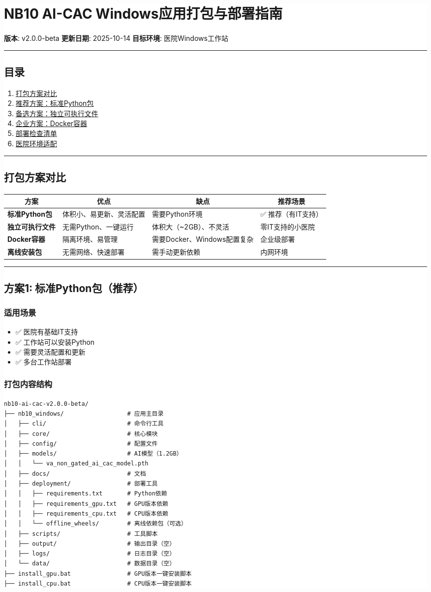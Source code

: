 # NB10 AI-CAC Windows应用打包与部署指南

**版本**: v2.0.0-beta
**更新日期**: 2025-10-14
**目标环境**: 医院Windows工作站

---

## 目录

1. [打包方案对比](#打包方案对比)
2. [推荐方案：标准Python包](#方案1-标准python包推荐)
3. [备选方案：独立可执行文件](#方案2-独立可执行文件pyinstaller)
4. [企业方案：Docker容器](#方案3-docker容器企业级)
5. [部署检查清单](#部署检查清单)
6. [医院环境适配](#医院环境适配)

---

## 打包方案对比

| 方案 | 优点 | 缺点 | 推荐场景 |
|-----|------|------|---------|
| **标准Python包** | 体积小、易更新、灵活配置 | 需要Python环境 | ✅ 推荐（有IT支持） |
| **独立可执行文件** | 无需Python、一键运行 | 体积大（~2GB）、不灵活 | 零IT支持的小医院 |
| **Docker容器** | 隔离环境、易管理 | 需要Docker、Windows配置复杂 | 企业级部署 |
| **离线安装包** | 无需网络、快速部署 | 需手动更新依赖 | 内网环境 |

---

## 方案1: 标准Python包（推荐）

### 适用场景
- ✅ 医院有基础IT支持
- ✅ 工作站可以安装Python
- ✅ 需要灵活配置和更新
- ✅ 多台工作站部署

### 打包内容结构

```
nb10-ai-cac-v2.0.0-beta/
├── nb10_windows/                  # 应用主目录
│   ├── cli/                       # 命令行工具
│   ├── core/                      # 核心模块
│   ├── config/                    # 配置文件
│   ├── models/                    # AI模型（1.2GB）
│   │   └── va_non_gated_ai_cac_model.pth
│   ├── docs/                      # 文档
│   ├── deployment/                # 部署工具
│   │   ├── requirements.txt       # Python依赖
│   │   ├── requirements_gpu.txt   # GPU版本依赖
│   │   ├── requirements_cpu.txt   # CPU版本依赖
│   │   └── offline_wheels/        # 离线依赖包（可选）
│   ├── scripts/                   # 工具脚本
│   ├── output/                    # 输出目录（空）
│   ├── logs/                      # 日志目录（空）
│   └── data/                      # 数据目录（空）
├── install_gpu.bat                # GPU版本一键安装脚本
├── install_cpu.bat                # CPU版本一键安装脚本
```